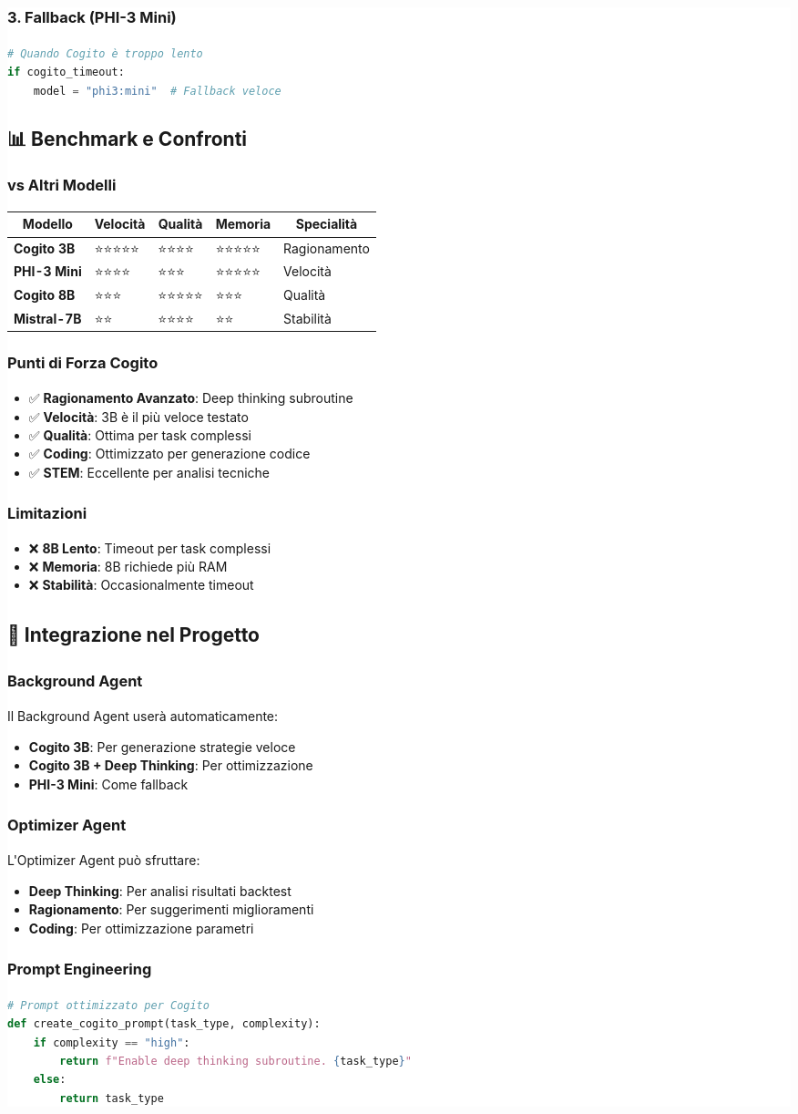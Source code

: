 ### **3. Fallback (PHI-3 Mini)**
```python
# Quando Cogito è troppo lento
if cogito_timeout:
    model = "phi3:mini"  # Fallback veloce
```

## 📊 **Benchmark e Confronti**

### **vs Altri Modelli**
| Modello | Velocità | Qualità | Memoria | Specialità |
|---------|----------|---------|---------|------------|
| **Cogito 3B** | ⭐⭐⭐⭐⭐ | ⭐⭐⭐⭐ | ⭐⭐⭐⭐⭐ | Ragionamento |
| **PHI-3 Mini** | ⭐⭐⭐⭐ | ⭐⭐⭐ | ⭐⭐⭐⭐⭐ | Velocità |
| **Cogito 8B** | ⭐⭐⭐ | ⭐⭐⭐⭐⭐ | ⭐⭐⭐ | Qualità |
| **Mistral-7B** | ⭐⭐ | ⭐⭐⭐⭐ | ⭐⭐ | Stabilità |

### **Punti di Forza Cogito**
- ✅ **Ragionamento Avanzato**: Deep thinking subroutine
- ✅ **Velocità**: 3B è il più veloce testato
- ✅ **Qualità**: Ottima per task complessi
- ✅ **Coding**: Ottimizzato per generazione codice
- ✅ **STEM**: Eccellente per analisi tecniche

### **Limitazioni**
- ❌ **8B Lento**: Timeout per task complessi
- ❌ **Memoria**: 8B richiede più RAM
- ❌ **Stabilità**: Occasionalmente timeout

## 🔧 **Integrazione nel Progetto**

### **Background Agent**
Il Background Agent userà automaticamente:
- **Cogito 3B**: Per generazione strategie veloce
- **Cogito 3B + Deep Thinking**: Per ottimizzazione
- **PHI-3 Mini**: Come fallback

### **Optimizer Agent**
L'Optimizer Agent può sfruttare:
- **Deep Thinking**: Per analisi risultati backtest
- **Ragionamento**: Per suggerimenti miglioramenti
- **Coding**: Per ottimizzazione parametri

### **Prompt Engineering**
```python
# Prompt ottimizzato per Cogito
def create_cogito_prompt(task_type, complexity):
    if complexity == "high":
        return f"Enable deep thinking subroutine. {task_type}"
    else:
        return task_type
```
